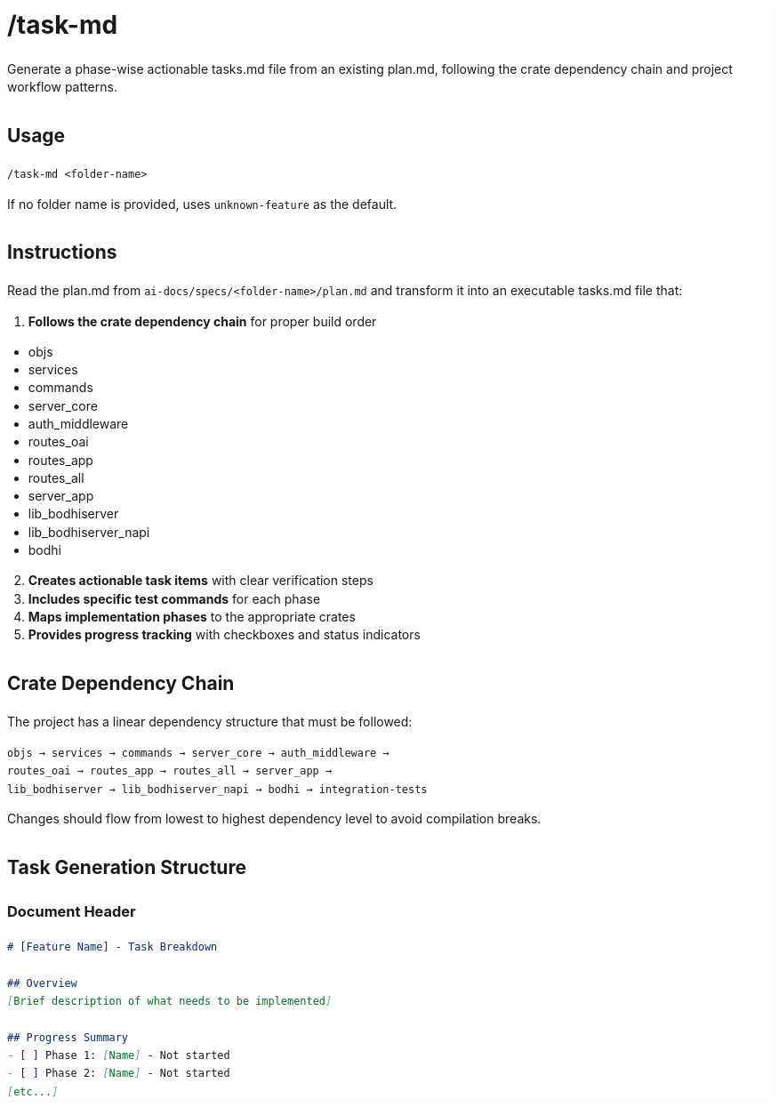 # /task-md

Generate a phase-wise actionable tasks.md file from an existing plan.md, following the crate dependency chain and project workflow patterns.

## Usage
```
/task-md <folder-name>
```

If no folder name is provided, uses `unknown-feature` as the default.

## Instructions

Read the plan.md from `ai-docs/specs/<folder-name>/plan.md` and transform it into an executable tasks.md file that:

1. **Follows the crate dependency chain** for proper build order
  - objs
  - services
  - commands
  - server_core
  - auth_middleware
  - routes_oai
  - routes_app
  - routes_all
  - server_app
  - lib_bodhiserver
  - lib_bodhiserver_napi
  - bodhi
2. **Creates actionable task items** with clear verification steps  
3. **Includes specific test commands** for each phase
4. **Maps implementation phases** to the appropriate crates
5. **Provides progress tracking** with checkboxes and status indicators

## Crate Dependency Chain

The project has a linear dependency structure that must be followed:
```
objs → services → commands → server_core → auth_middleware → 
routes_oai → routes_app → routes_all → server_app → 
lib_bodhiserver → lib_bodhiserver_napi → bodhi → integration-tests
```

Changes should flow from lowest to highest dependency level to avoid compilation breaks.

## Task Generation Structure

### Document Header
```markdown
# [Feature Name] - Task Breakdown

## Overview
[Brief description of what needs to be implemented]

## Progress Summary
- [ ] Phase 1: [Name] - Not started
- [ ] Phase 2: [Name] - Not started
[etc...]
```
